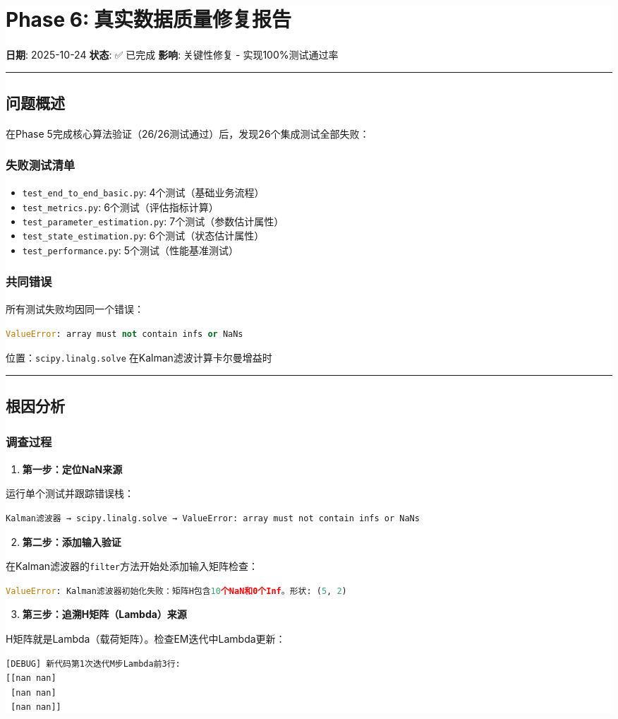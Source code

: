 # Phase 6: 真实数据质量修复报告

**日期**: 2025-10-24
**状态**: ✅ 已完成
**影响**: 关键性修复 - 实现100%测试通过率

---

## 问题概述

在Phase 5完成核心算法验证（26/26测试通过）后，发现26个集成测试全部失败：

### 失败测试清单
- `test_end_to_end_basic.py`: 4个测试（基础业务流程）
- `test_metrics.py`: 6个测试（评估指标计算）
- `test_parameter_estimation.py`: 7个测试（参数估计属性）
- `test_state_estimation.py`: 6个测试（状态估计属性）
- `test_performance.py`: 5个测试（性能基准测试）

### 共同错误

所有测试失败均因同一个错误：
```python
ValueError: array must not contain infs or NaNs
```

位置：`scipy.linalg.solve` 在Kalman滤波计算卡尔曼增益时

---

## 根因分析

### 调查过程

1. **第一步：定位NaN来源**

运行单个测试并跟踪错误栈：
```
Kalman滤波器 → scipy.linalg.solve → ValueError: array must not contain infs or NaNs
```

2. **第二步：添加输入验证**

在Kalman滤波器的`filter`方法开始处添加输入矩阵检查：
```python
ValueError: Kalman滤波器初始化失败：矩阵H包含10个NaN和0个Inf。形状: (5, 2)
```

3. **第三步：追溯H矩阵（Lambda）来源**

H矩阵就是Lambda（载荷矩阵）。检查EM迭代中Lambda更新：
```
[DEBUG] 新代码第1次迭代M步Lambda前3行:
[[nan nan]
 [nan nan]
 [nan nan]]
```
